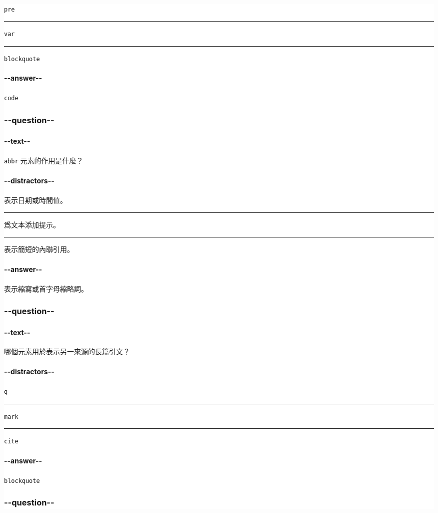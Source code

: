 `pre`

---

`var`

---

`blockquote`

#### --answer--

`code`

### --question--

#### --text--

`abbr` 元素的作用是什麼？

#### --distractors--

表示日期或時間值。

---

爲文本添加提示。

---

表示簡短的內聯引用。

#### --answer--

表示縮寫或首字母縮略詞。

### --question--

#### --text--

哪個元素用於表示另一來源的長篇引文？

#### --distractors--

`q`

---

`mark`

---

`cite`

#### --answer--

`blockquote`

### --question--
